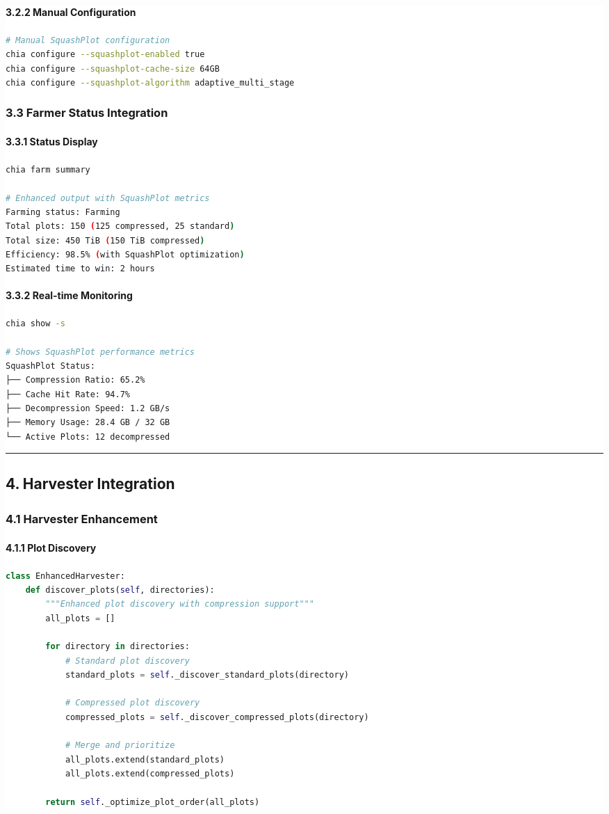 #### 3.2.2 Manual Configuration
```bash
# Manual SquashPlot configuration
chia configure --squashplot-enabled true
chia configure --squashplot-cache-size 64GB
chia configure --squashplot-algorithm adaptive_multi_stage
```

### 3.3 Farmer Status Integration

#### 3.3.1 Status Display
```bash
chia farm summary

# Enhanced output with SquashPlot metrics
Farming status: Farming
Total plots: 150 (125 compressed, 25 standard)
Total size: 450 TiB (150 TiB compressed)
Efficiency: 98.5% (with SquashPlot optimization)
Estimated time to win: 2 hours
```

#### 3.3.2 Real-time Monitoring
```bash
chia show -s

# Shows SquashPlot performance metrics
SquashPlot Status:
├── Compression Ratio: 65.2%
├── Cache Hit Rate: 94.7%
├── Decompression Speed: 1.2 GB/s
├── Memory Usage: 28.4 GB / 32 GB
└── Active Plots: 12 decompressed
```

---

## 4. Harvester Integration

### 4.1 Harvester Enhancement

#### 4.1.1 Plot Discovery
```python
class EnhancedHarvester:
    def discover_plots(self, directories):
        """Enhanced plot discovery with compression support"""
        all_plots = []

        for directory in directories:
            # Standard plot discovery
            standard_plots = self._discover_standard_plots(directory)

            # Compressed plot discovery
            compressed_plots = self._discover_compressed_plots(directory)

            # Merge and prioritize
            all_plots.extend(standard_plots)
            all_plots.extend(compressed_plots)

        return self._optimize_plot_order(all_plots)
```
